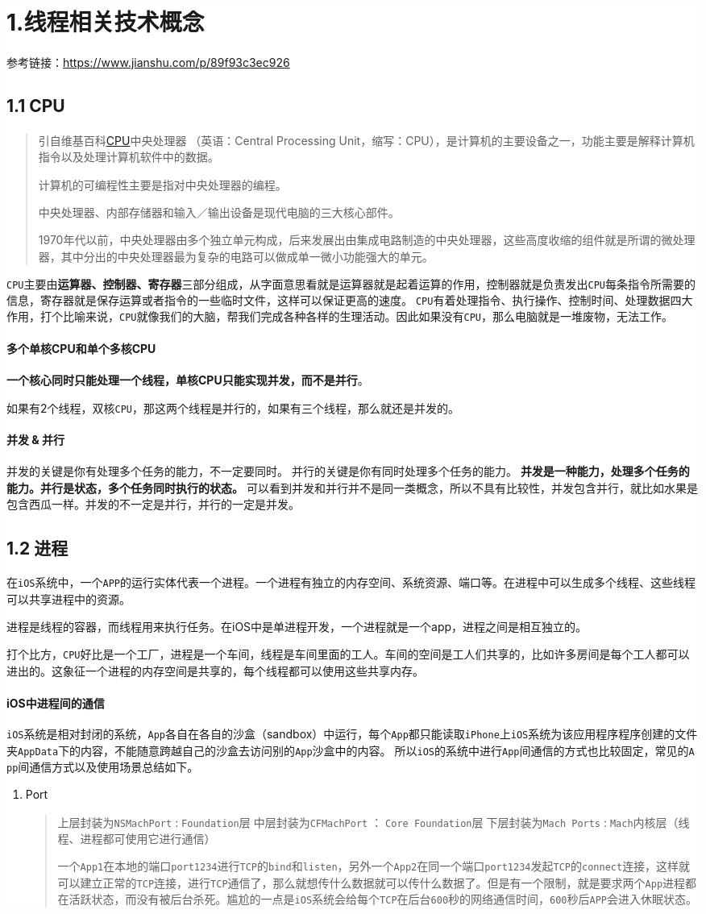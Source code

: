 # 1.线程相关技术概念

参考链接：https://www.jianshu.com/p/89f93c3ec926

## 1.1 CPU

> 引自维基百科[CPU](https://links.jianshu.com/go?to=https%3A%2F%2Fzh.wikipedia.org%2Fwiki%2F%E4%B8%AD%E5%A4%AE%E5%A4%84%E7%90%86%E5%99%A8)中央处理器 （英语：Central Processing Unit，缩写：CPU），是计算机的主要设备之一，功能主要是解释计算机指令以及处理计算机软件中的数据。
>
> 计算机的可编程性主要是指对中央处理器的编程。
>
> 中央处理器、内部存储器和输入／输出设备是现代电脑的三大核心部件。
>
> 1970年代以前，中央处理器由多个独立单元构成，后来发展出由集成电路制造的中央处理器，这些高度收缩的组件就是所谓的微处理器，其中分出的中央处理器最为复杂的电路可以做成单一微小功能强大的单元。

`CPU`主要由**运算器、控制器、寄存器**三部分组成，从字面意思看就是运算器就是起着运算的作用，控制器就是负责发出`CPU`每条指令所需要的信息，寄存器就是保存运算或者指令的一些临时文件，这样可以保证更高的速度。
 `CPU`有着处理指令、执行操作、控制时间、处理数据四大作用，打个比喻来说，`CPU`就像我们的大脑，帮我们完成各种各样的生理活动。因此如果没有`CPU`，那么电脑就是一堆废物，无法工作。

#### 多个单核CPU和单个多核CPU

**一个核心同时只能处理一个线程，单核CPU只能实现并发，而不是并行**。

如果有2个线程，双核`CPU`，那这两个线程是并行的，如果有三个线程，那么就还是并发的。

#### 并发 & 并行

并发的关键是你有处理多个任务的能力，不一定要同时。
 并行的关键是你有同时处理多个任务的能力。
 **并发是一种能力，处理多个任务的能力。并行是状态，多个任务同时执行的状态。**
 可以看到并发和并行并不是同一类概念，所以不具有比较性，并发包含并行，就比如水果是包含西瓜一样。并发的不一定是并行，并行的一定是并发。

## 1.2 进程

在`iOS`系统中，一个`APP`的运行实体代表一个进程。一个进程有独立的内存空间、系统资源、端口等。在进程中可以生成多个线程、这些线程可以共享进程中的资源。

进程是线程的容器，而线程用来执行任务。在iOS中是单进程开发，一个进程就是一个app，进程之间是相互独立的。

打个比方，`CPU`好比是一个工厂，进程是一个车间，线程是车间里面的工人。车间的空间是工人们共享的，比如许多房间是每个工人都可以进出的。这象征一个进程的内存空间是共享的，每个线程都可以使用这些共享内存。

#### iOS中进程间的通信

`iOS`系统是相对封闭的系统，`App`各自在各自的沙盒（sandbox）中运行，每个`App`都只能读取`iPhone`上`iOS`系统为该应用程序程序创建的文件夹`AppData`下的内容，不能随意跨越自己的沙盒去访问别的`App`沙盒中的内容。
 所以`iOS`的系统中进行`App`间通信的方式也比较固定，常见的`App`间通信方式以及使用场景总结如下。

1. Port

   > 上层封装为`NSMachPort` : `Foundation`层
   >  中层封装为`CFMachPort` ： `Core Foundation`层
   >  下层封装为`Mach Ports` : `Mach`内核层（线程、进程都可使用它进行通信）
   >
   > 一个`App1`在本地的端口`port1234`进行`TCP`的`bind`和`listen`，另外一个`App2`在同一个端口`port1234`发起`TCP`的`connect`连接，这样就可以建立正常的`TCP`连接，进行`TCP`通信了，那么就想传什么数据就可以传什么数据了。但是有一个限制，就是要求两个`App`进程都在活跃状态，而没有被后台杀死。尴尬的一点是`iOS`系统会给每个`TCP`在后台`600`秒的网络通信时间，`600`秒后`APP`会进入休眠状态。
